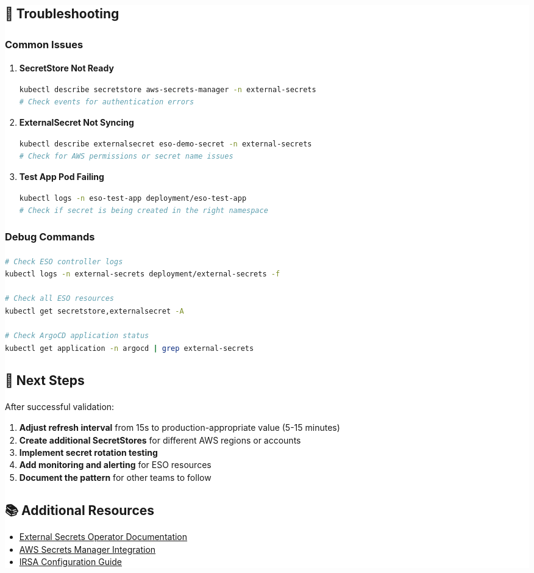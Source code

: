 ## 🐛 Troubleshooting

### Common Issues

1. **SecretStore Not Ready**
   ```bash
   kubectl describe secretstore aws-secrets-manager -n external-secrets
   # Check events for authentication errors
   ```

2. **ExternalSecret Not Syncing**
   ```bash
   kubectl describe externalsecret eso-demo-secret -n external-secrets
   # Check for AWS permissions or secret name issues
   ```

3. **Test App Pod Failing**
   ```bash
   kubectl logs -n eso-test-app deployment/eso-test-app
   # Check if secret is being created in the right namespace
   ```

### Debug Commands
```bash
# Check ESO controller logs
kubectl logs -n external-secrets deployment/external-secrets -f

# Check all ESO resources
kubectl get secretstore,externalsecret -A

# Check ArgoCD application status
kubectl get application -n argocd | grep external-secrets
```

## 🎉 Next Steps

After successful validation:

1. **Adjust refresh interval** from 15s to production-appropriate value (5-15 minutes)
2. **Create additional SecretStores** for different AWS regions or accounts
3. **Implement secret rotation testing**
4. **Add monitoring and alerting** for ESO resources
5. **Document the pattern** for other teams to follow

## 📚 Additional Resources

- [External Secrets Operator Documentation](https://external-secrets.io/)
- [AWS Secrets Manager Integration](https://external-secrets.io/v0.9.13/provider/aws-secrets-manager/)
- [IRSA Configuration Guide](https://docs.aws.amazon.com/eks/latest/userguide/iam-roles-for-service-accounts.html)
